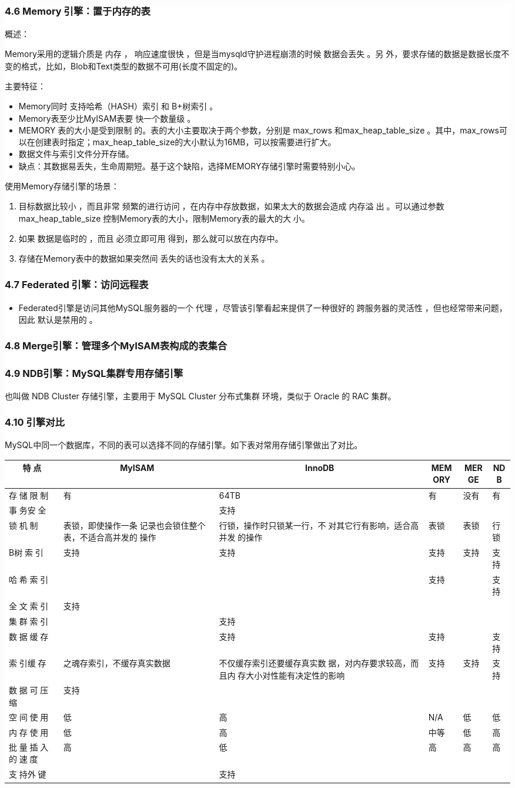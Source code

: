 ### 4.6 Memory 引擎：置于内存的表

概述：

Memory采用的逻辑介质是 内存 ， 响应速度很快 ，但是当mysqld守护进程崩溃的时候 数据会丢失 。另
外，要求存储的数据是数据长度不变的格式，比如，Blob和Text类型的数据不可用(长度不固定的)。

主要特征：

- Memory同时 支持哈希（HASH）索引 和 B+树索引 。
- Memory表至少比MyISAM表要 快一个数量级 。
- MEMORY 表的大小是受到限制 的。表的大小主要取决于两个参数，分别是 max_rows 和max_heap_table_size 。其中，max_rows可以在创建表时指定；max_heap_table_size的大小默认为16MB，可以按需要进行扩大。
- 数据文件与索引文件分开存储。
- 缺点：其数据易丢失，生命周期短。基于这个缺陷，选择MEMORY存储引擎时需要特别小心。

使用Memory存储引擎的场景：

1. 目标数据比较小 ，而且非常 频繁的进行访问 ，在内存中存放数据，如果太大的数据会造成 内存溢
  出 。可以通过参数 max_heap_table_size 控制Memory表的大小，限制Memory表的最大的大
  小。
2. 如果 数据是临时的 ，而且 必须立即可用 得到，那么就可以放在内存中。

3. 存储在Memory表中的数据如果突然间 丢失的话也没有太大的关系 。

### 4.7 Federated 引擎：访问远程表

- Federated引擎是访问其他MySQL服务器的一个 代理 ，尽管该引擎看起来提供了一种很好的 跨服务器的灵活性 ，但也经常带来问题，因此 默认是禁用的 。

### 4.8 Merge引擎：管理多个MyISAM表构成的表集合

### 4.9 NDB引擎：MySQL集群专用存储引擎

也叫做 NDB Cluster 存储引擎，主要用于 MySQL Cluster 分布式集群 环境，类似于 Oracle 的 RAC 集群。

### 4.10 引擎对比

MySQL中同一个数据库，不同的表可以选择不同的存储引擎。如下表对常用存储引擎做出了对比。



| 特 点                | MyISAM                                                      | InnoDB                                                       | MEMORY | MERGE | NDB  |
| -------------------- | ----------------------------------------------------------- | ------------------------------------------------------------ | ------ | ----- | ---- |
| 存 储 限 制          | 有                                                          | 64TB                                                         | 有     | 没有  | 有   |
| 事 务安 全           |                                                             | 支持                                                         |        |       |      |
| 锁 机 制             | 表锁，即使操作一条 记录也会锁住整个 表，不适合高并发的 操作 | 行锁，操作时只锁某一行，不 对其它行有影响，适合高并发 的操作 | 表锁   | 表锁  | 行锁 |
| B树 索 引            | 支持                                                        | 支持                                                         | 支持   | 支持  | 支持 |
| 哈 希 索 引          |                                                             |                                                              | 支持   |       | 支持 |
| 全 文 索 引          | 支持                                                        |                                                              |        |       |      |
| 集 群 索 引          |                                                             | 支持                                                         |        |       |      |
| 数 据 缓 存          |                                                             | 支持                                                         | 支持   |       | 支持 |
| 索 引缓 存           | 之魂存索引，不缓存真实数据                                  | 不仅缓存索引还要缓存真实数 据，对内存要求较高，而且内 存大小对性能有决定性的影响 | 支持   | 支持  | 支持 |
| 数 据 可 压 缩       | 支持                                                        |                                                              |        |       |      |
| 空 间 使 用          | 低                                                          | 高                                                           | N/A    | 低    | 低   |
| 内 存 使 用          | 低                                                          | 高                                                           | 中等   | 低    | 高   |
| 批 量 插 入 的 速 度 | 高                                                          | 低                                                           | 高     | 高    | 高   |
| 支 持外 键           |                                                             | 支持                                                         |        |       |      |
